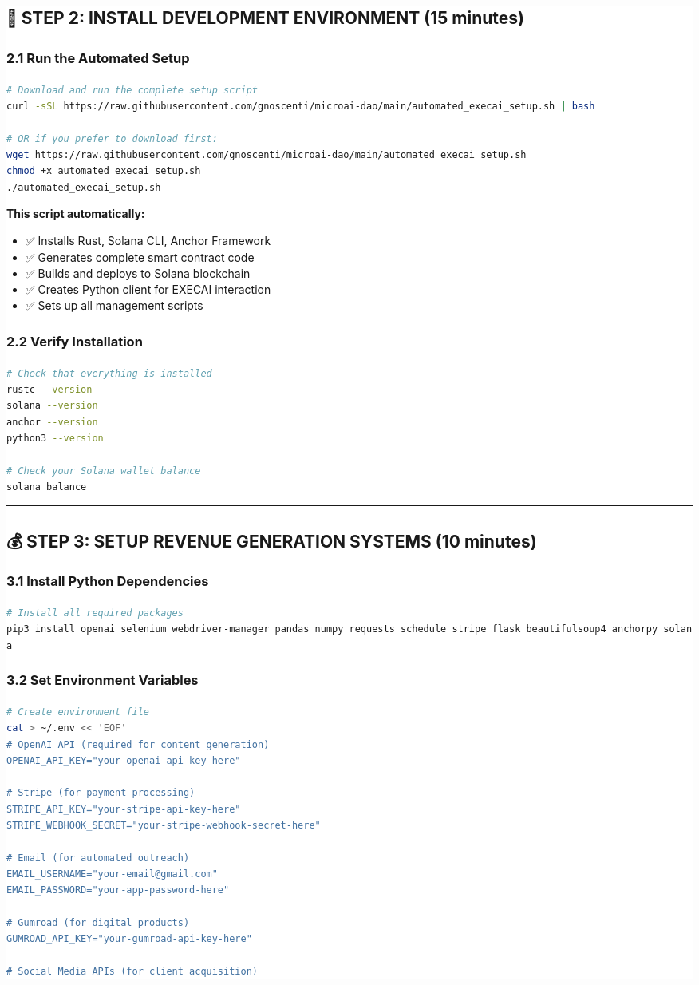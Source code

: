 ## 🚀 STEP 2: INSTALL DEVELOPMENT ENVIRONMENT (15 minutes)

### 2.1 Run the Automated Setup
```bash
# Download and run the complete setup script
curl -sSL https://raw.githubusercontent.com/gnoscenti/microai-dao/main/automated_execai_setup.sh | bash

# OR if you prefer to download first:
wget https://raw.githubusercontent.com/gnoscenti/microai-dao/main/automated_execai_setup.sh
chmod +x automated_execai_setup.sh
./automated_execai_setup.sh
```

**This script automatically:**
- ✅ Installs Rust, Solana CLI, Anchor Framework
- ✅ Generates complete smart contract code
- ✅ Builds and deploys to Solana blockchain
- ✅ Creates Python client for EXECAI interaction
- ✅ Sets up all management scripts

### 2.2 Verify Installation
```bash
# Check that everything is installed
rustc --version
solana --version
anchor --version
python3 --version

# Check your Solana wallet balance
solana balance
```

---

## 💰 STEP 3: SETUP REVENUE GENERATION SYSTEMS (10 minutes)

### 3.1 Install Python Dependencies
```bash
# Install all required packages
pip3 install openai selenium webdriver-manager pandas numpy requests schedule stripe flask beautifulsoup4 anchorpy solana
```

### 3.2 Set Environment Variables
```bash
# Create environment file
cat > ~/.env << 'EOF'
# OpenAI API (required for content generation)
OPENAI_API_KEY="your-openai-api-key-here"

# Stripe (for payment processing)
STRIPE_API_KEY="your-stripe-api-key-here"
STRIPE_WEBHOOK_SECRET="your-stripe-webhook-secret-here"

# Email (for automated outreach)
EMAIL_USERNAME="your-email@gmail.com"
EMAIL_PASSWORD="your-app-password-here"

# Gumroad (for digital products)
GUMROAD_API_KEY="your-gumroad-api-key-here"

# Social Media APIs (for client acquisition)
```